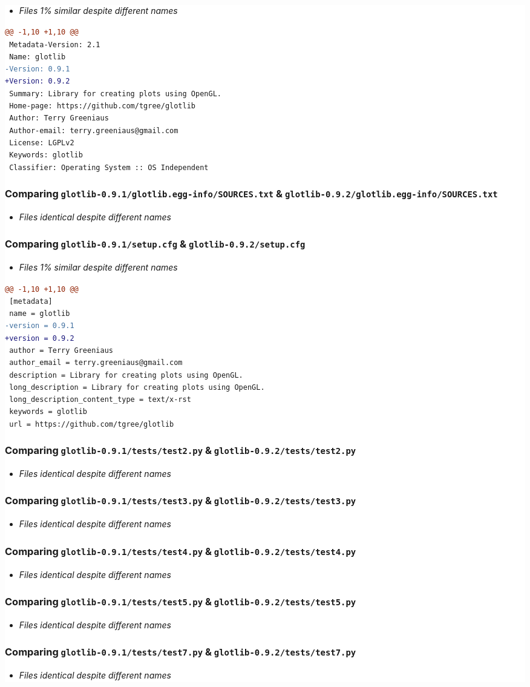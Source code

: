  * *Files 1% similar despite different names*

```diff
@@ -1,10 +1,10 @@
 Metadata-Version: 2.1
 Name: glotlib
-Version: 0.9.1
+Version: 0.9.2
 Summary: Library for creating plots using OpenGL.
 Home-page: https://github.com/tgree/glotlib
 Author: Terry Greeniaus
 Author-email: terry.greeniaus@gmail.com
 License: LGPLv2
 Keywords: glotlib
 Classifier: Operating System :: OS Independent
```

### Comparing `glotlib-0.9.1/glotlib.egg-info/SOURCES.txt` & `glotlib-0.9.2/glotlib.egg-info/SOURCES.txt`

 * *Files identical despite different names*

### Comparing `glotlib-0.9.1/setup.cfg` & `glotlib-0.9.2/setup.cfg`

 * *Files 1% similar despite different names*

```diff
@@ -1,10 +1,10 @@
 [metadata]
 name = glotlib
-version = 0.9.1
+version = 0.9.2
 author = Terry Greeniaus
 author_email = terry.greeniaus@gmail.com
 description = Library for creating plots using OpenGL.
 long_description = Library for creating plots using OpenGL.
 long_description_content_type = text/x-rst
 keywords = glotlib
 url = https://github.com/tgree/glotlib
```

### Comparing `glotlib-0.9.1/tests/test2.py` & `glotlib-0.9.2/tests/test2.py`

 * *Files identical despite different names*

### Comparing `glotlib-0.9.1/tests/test3.py` & `glotlib-0.9.2/tests/test3.py`

 * *Files identical despite different names*

### Comparing `glotlib-0.9.1/tests/test4.py` & `glotlib-0.9.2/tests/test4.py`

 * *Files identical despite different names*

### Comparing `glotlib-0.9.1/tests/test5.py` & `glotlib-0.9.2/tests/test5.py`

 * *Files identical despite different names*

### Comparing `glotlib-0.9.1/tests/test7.py` & `glotlib-0.9.2/tests/test7.py`

 * *Files identical despite different names*


